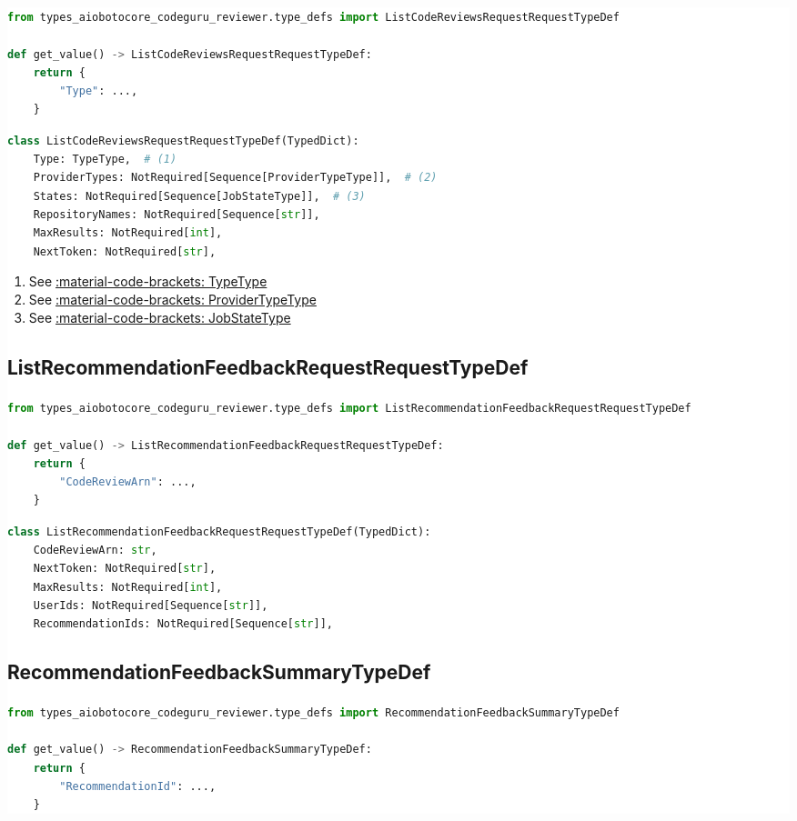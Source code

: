 ```python title="Usage Example"
from types_aiobotocore_codeguru_reviewer.type_defs import ListCodeReviewsRequestRequestTypeDef

def get_value() -> ListCodeReviewsRequestRequestTypeDef:
    return {
        "Type": ...,
    }
```

```python title="Definition"
class ListCodeReviewsRequestRequestTypeDef(TypedDict):
    Type: TypeType,  # (1)
    ProviderTypes: NotRequired[Sequence[ProviderTypeType]],  # (2)
    States: NotRequired[Sequence[JobStateType]],  # (3)
    RepositoryNames: NotRequired[Sequence[str]],
    MaxResults: NotRequired[int],
    NextToken: NotRequired[str],
```

1. See [:material-code-brackets: TypeType](./literals.md#typetype) 
2. See [:material-code-brackets: ProviderTypeType](./literals.md#providertypetype) 
3. See [:material-code-brackets: JobStateType](./literals.md#jobstatetype) 
## ListRecommendationFeedbackRequestRequestTypeDef

```python title="Usage Example"
from types_aiobotocore_codeguru_reviewer.type_defs import ListRecommendationFeedbackRequestRequestTypeDef

def get_value() -> ListRecommendationFeedbackRequestRequestTypeDef:
    return {
        "CodeReviewArn": ...,
    }
```

```python title="Definition"
class ListRecommendationFeedbackRequestRequestTypeDef(TypedDict):
    CodeReviewArn: str,
    NextToken: NotRequired[str],
    MaxResults: NotRequired[int],
    UserIds: NotRequired[Sequence[str]],
    RecommendationIds: NotRequired[Sequence[str]],
```

## RecommendationFeedbackSummaryTypeDef

```python title="Usage Example"
from types_aiobotocore_codeguru_reviewer.type_defs import RecommendationFeedbackSummaryTypeDef

def get_value() -> RecommendationFeedbackSummaryTypeDef:
    return {
        "RecommendationId": ...,
    }
```
